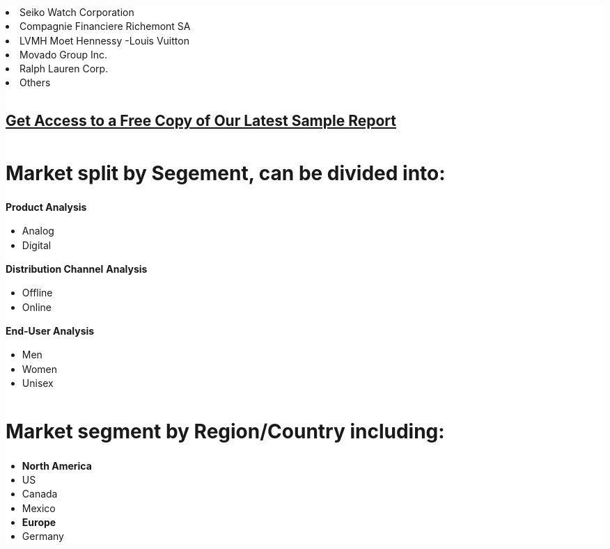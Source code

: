 <li id="9cbc" class="la lb fq lc b ld ok lf lg lh ol lj lk ll om ln lo lp on lr ls lt oo lv lw lx oh oi oj bk" data-selectable-paragraph="">Seiko Watch Corporation</li>
<li id="618b" class="la lb fq lc b ld ok lf lg lh ol lj lk ll om ln lo lp on lr ls lt oo lv lw lx oh oi oj bk" data-selectable-paragraph="">Compagnie Financiere Richemont SA</li>
<li id="ef37" class="la lb fq lc b ld ok lf lg lh ol lj lk ll om ln lo lp on lr ls lt oo lv lw lx oh oi oj bk" data-selectable-paragraph="">LVMH Moet Hennessy -Louis Vuitton</li>
<li id="f20b" class="la lb fq lc b ld ok lf lg lh ol lj lk ll om ln lo lp on lr ls lt oo lv lw lx oh oi oj bk" data-selectable-paragraph="">Movado Group Inc.</li>
<li id="7bcd" class="la lb fq lc b ld ok lf lg lh ol lj lk ll om ln lo lp on lr ls lt oo lv lw lx oh oi oj bk" data-selectable-paragraph="">Ralph Lauren Corp.</li>
<li id="102b" class="la lb fq lc b ld ok lf lg lh ol lj lk ll om ln lo lp on lr ls lt oo lv lw lx oh oi oj bk" data-selectable-paragraph="">Others</li>
</ul>
<h2 id="2089" class="mm mn fq bf mo mp mq mr ms mt mu mv mw ll mx my mz lp na nb nc lt nd ne nf ng bk" data-selectable-paragraph=""><a class="af nm" href="https://www.sphericalinsights.com/request-sample/3046" target="_blank" rel="noopener ugc nofollow">Get Access to a Free Copy of Our Latest Sample Report</a></h2>
<h1 id="2b29" class="nn mn fq bf mo no np nq ms nr ns nt mw nu nv nw nx ny nz oa ob oc od oe of og bk" data-selectable-paragraph="">Market split by Segement, can be divided into:</h1>
<p id="1b85" class="pw-post-body-paragraph la lb fq lc b ld nh lf lg lh ni lj lk ll nj ln lo lp nk lr ls lt nl lv lw lx fj bk" data-selectable-paragraph=""><strong class="lc fr">Product Analysis</strong></p>
<ul class="">
<li id="d06b" class="la lb fq lc b ld le lf lg lh li lj lk ll lm ln lo lp lq lr ls lt lu lv lw lx oh oi oj bk" data-selectable-paragraph="">Analog</li>
<li id="6945" class="la lb fq lc b ld ok lf lg lh ol lj lk ll om ln lo lp on lr ls lt oo lv lw lx oh oi oj bk" data-selectable-paragraph="">Digital</li>
</ul>
<p id="a85c" class="pw-post-body-paragraph la lb fq lc b ld le lf lg lh li lj lk ll lm ln lo lp lq lr ls lt lu lv lw lx fj bk" data-selectable-paragraph=""><strong class="lc fr">Distribution Channel</strong>&nbsp;<strong class="lc fr">Analysis</strong></p>
<ul class="">
<li id="2ab4" class="la lb fq lc b ld le lf lg lh li lj lk ll lm ln lo lp lq lr ls lt lu lv lw lx oh oi oj bk" data-selectable-paragraph="">Offline</li>
<li id="ef24" class="la lb fq lc b ld ok lf lg lh ol lj lk ll om ln lo lp on lr ls lt oo lv lw lx oh oi oj bk" data-selectable-paragraph="">Online</li>
</ul>
<p id="407a" class="pw-post-body-paragraph la lb fq lc b ld le lf lg lh li lj lk ll lm ln lo lp lq lr ls lt lu lv lw lx fj bk" data-selectable-paragraph=""><strong class="lc fr">End-User Analysis</strong></p>
<ul class="">
<li id="f91d" class="la lb fq lc b ld le lf lg lh li lj lk ll lm ln lo lp lq lr ls lt lu lv lw lx oh oi oj bk" data-selectable-paragraph="">Men</li>
<li id="0497" class="la lb fq lc b ld ok lf lg lh ol lj lk ll om ln lo lp on lr ls lt oo lv lw lx oh oi oj bk" data-selectable-paragraph="">Women</li>
<li id="8fdd" class="la lb fq lc b ld ok lf lg lh ol lj lk ll om ln lo lp on lr ls lt oo lv lw lx oh oi oj bk" data-selectable-paragraph="">Unisex</li>
</ul>
<h1 id="98ee" class="nn mn fq bf mo no np nq ms nr ns nt mw nu nv nw nx ny nz oa ob oc od oe of og bk" data-selectable-paragraph="">Market segment by Region/Country including:</h1>
<ul class="">
<li id="c903" class="la lb fq lc b ld nh lf lg lh ni lj lk ll nj ln lo lp nk lr ls lt nl lv lw lx oh oi oj bk" data-selectable-paragraph=""><strong class="lc fr">North America</strong></li>
<li id="a9fa" class="la lb fq lc b ld ok lf lg lh ol lj lk ll om ln lo lp on lr ls lt oo lv lw lx oh oi oj bk" data-selectable-paragraph="">US</li>
<li id="d547" class="la lb fq lc b ld ok lf lg lh ol lj lk ll om ln lo lp on lr ls lt oo lv lw lx oh oi oj bk" data-selectable-paragraph="">Canada</li>
<li id="0bf3" class="la lb fq lc b ld ok lf lg lh ol lj lk ll om ln lo lp on lr ls lt oo lv lw lx oh oi oj bk" data-selectable-paragraph="">Mexico</li>
<li id="1ef0" class="la lb fq lc b ld ok lf lg lh ol lj lk ll om ln lo lp on lr ls lt oo lv lw lx oh oi oj bk" data-selectable-paragraph=""><strong class="lc fr">Europe</strong></li>
<li id="a0fe" class="la lb fq lc b ld ok lf lg lh ol lj lk ll om ln lo lp on lr ls lt oo lv lw lx oh oi oj bk" data-selectable-paragraph="">Germany</li>